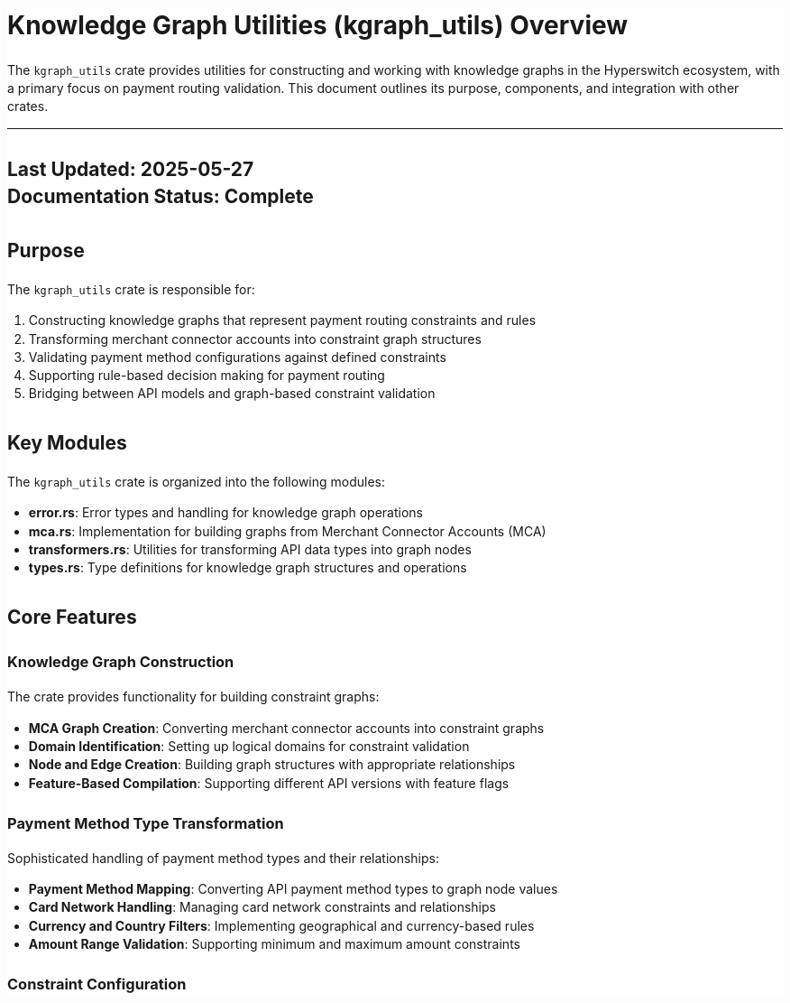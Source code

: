 # Knowledge Graph Utilities (kgraph_utils) Overview

The `kgraph_utils` crate provides utilities for constructing and working with knowledge graphs in the Hyperswitch ecosystem, with a primary focus on payment routing validation. This document outlines its purpose, components, and integration with other crates.

---
**Last Updated:** 2025-05-27  
**Documentation Status:** Complete
---

## Purpose

The `kgraph_utils` crate is responsible for:

1. Constructing knowledge graphs that represent payment routing constraints and rules
2. Transforming merchant connector accounts into constraint graph structures
3. Validating payment method configurations against defined constraints
4. Supporting rule-based decision making for payment routing
5. Bridging between API models and graph-based constraint validation

## Key Modules

The `kgraph_utils` crate is organized into the following modules:

- **error.rs**: Error types and handling for knowledge graph operations
- **mca.rs**: Implementation for building graphs from Merchant Connector Accounts (MCA)
- **transformers.rs**: Utilities for transforming API data types into graph nodes
- **types.rs**: Type definitions for knowledge graph structures and operations

## Core Features

### Knowledge Graph Construction

The crate provides functionality for building constraint graphs:

- **MCA Graph Creation**: Converting merchant connector accounts into constraint graphs
- **Domain Identification**: Setting up logical domains for constraint validation
- **Node and Edge Creation**: Building graph structures with appropriate relationships
- **Feature-Based Compilation**: Supporting different API versions with feature flags

### Payment Method Type Transformation

Sophisticated handling of payment method types and their relationships:

- **Payment Method Mapping**: Converting API payment method types to graph node values
- **Card Network Handling**: Managing card network constraints and relationships
- **Currency and Country Filters**: Implementing geographical and currency-based rules
- **Amount Range Validation**: Supporting minimum and maximum amount constraints

### Constraint Configuration

